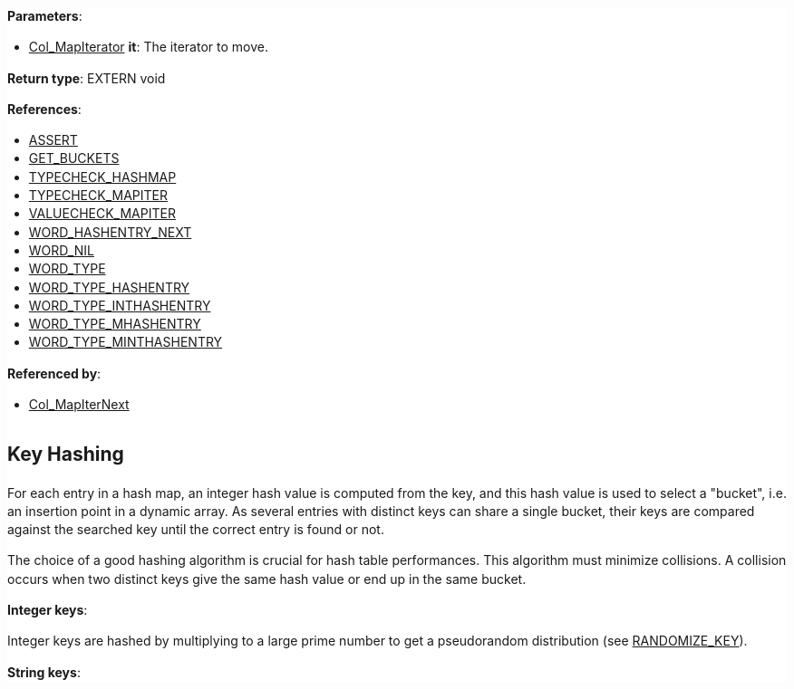 **Parameters**:

* [Col\_MapIterator](col_map_8h.md#group__map__words_1ga33d331116aff3f3d03a231ccbbce40c2) **it**: The iterator to move.

**Return type**: EXTERN void

**References**:

* [ASSERT](col_internal_8h.md#group__error_1gac22830a985e1daed0c9eadba8c6f606e)
* [GET\_BUCKETS](col_hash_8c.md#group__hashmap__words_1ga51ac8e6197ed0e1100976539ca9c62b9)
* [TYPECHECK\_HASHMAP](col_hash_int_8h.md#group__hashmap__words_1gaabaaa46325ec29e8882ef1ec569687d2)
* [TYPECHECK\_MAPITER](col_map_int_8h.md#group__mapentry__words_1ga1ac9e9b70a28fd5385c1c5fb95494a2b)
* [VALUECHECK\_MAPITER](col_map_int_8h.md#group__mapentry__words_1ga4e477eb4ded0e97fcfa10c0e01eb7ead)
* [WORD\_HASHENTRY\_NEXT](col_hash_int_8h.md#group__mhashentry__words_1ga9f087b8c13513115c5e1b19c86fbe145)
* [WORD\_NIL](col_word_8h.md#group__words_1ga29e370264f4e5659ccc5be4de209f065)
* [WORD\_TYPE](col_word_int_8h.md#group__words_1ga014e27ea4160eb3845ac495a22c232f5)
* [WORD\_TYPE\_HASHENTRY](col_word_int_8h.md#group__words_1ga0ccfe6bc407371b3c2cde0a2da83f9fa)
* [WORD\_TYPE\_INTHASHENTRY](col_word_int_8h.md#group__words_1gab1a5b3b65a05c74cd3973db9dce4a781)
* [WORD\_TYPE\_MHASHENTRY](col_word_int_8h.md#group__words_1ga4c79463f98f0ec9296451862e5d0b76c)
* [WORD\_TYPE\_MINTHASHENTRY](col_word_int_8h.md#group__words_1ga1758f2fa0c44200f5782e548c5b33c7e)

**Referenced by**:

* [Col\_MapIterNext](col_map_8h.md#group__map__words_1ga961449849237659a09dbf4cae436e38c)

## Key Hashing

For each entry in a hash map, an integer hash value is computed from the key, and this hash value is used to select a "bucket", i.e. an insertion point in a dynamic array. As several entries with distinct keys can share a single bucket, their keys are compared against the searched key until the correct entry is found or not.





The choice of a good hashing algorithm is crucial for hash table performances. This algorithm must minimize collisions. A collision occurs when two distinct keys give the same hash value or end up in the same bucket.






**Integer keys**:

Integer keys are hashed by multiplying to a large prime number to get a pseudorandom distribution (see [RANDOMIZE\_KEY](col_hash_8c.md#group__hashmap__words_1ga8c37ced5912c36864e4c98eb4e7c5f4a)).






**String keys**:
